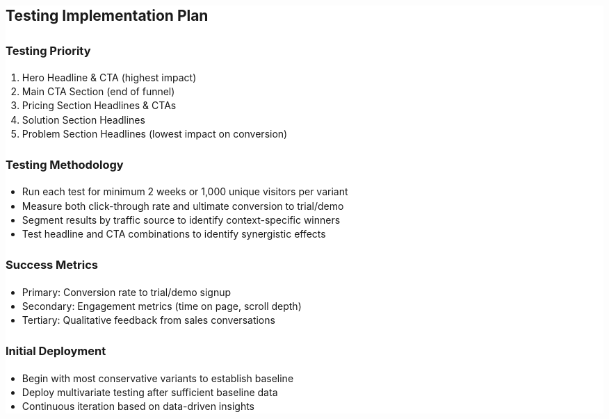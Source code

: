 ## Testing Implementation Plan

### Testing Priority
1. Hero Headline & CTA (highest impact)
2. Main CTA Section (end of funnel)
3. Pricing Section Headlines & CTAs
4. Solution Section Headlines
5. Problem Section Headlines (lowest impact on conversion)

### Testing Methodology
- Run each test for minimum 2 weeks or 1,000 unique visitors per variant
- Measure both click-through rate and ultimate conversion to trial/demo
- Segment results by traffic source to identify context-specific winners
- Test headline and CTA combinations to identify synergistic effects

### Success Metrics
- Primary: Conversion rate to trial/demo signup
- Secondary: Engagement metrics (time on page, scroll depth)
- Tertiary: Qualitative feedback from sales conversations

### Initial Deployment
- Begin with most conservative variants to establish baseline
- Deploy multivariate testing after sufficient baseline data
- Continuous iteration based on data-driven insights
